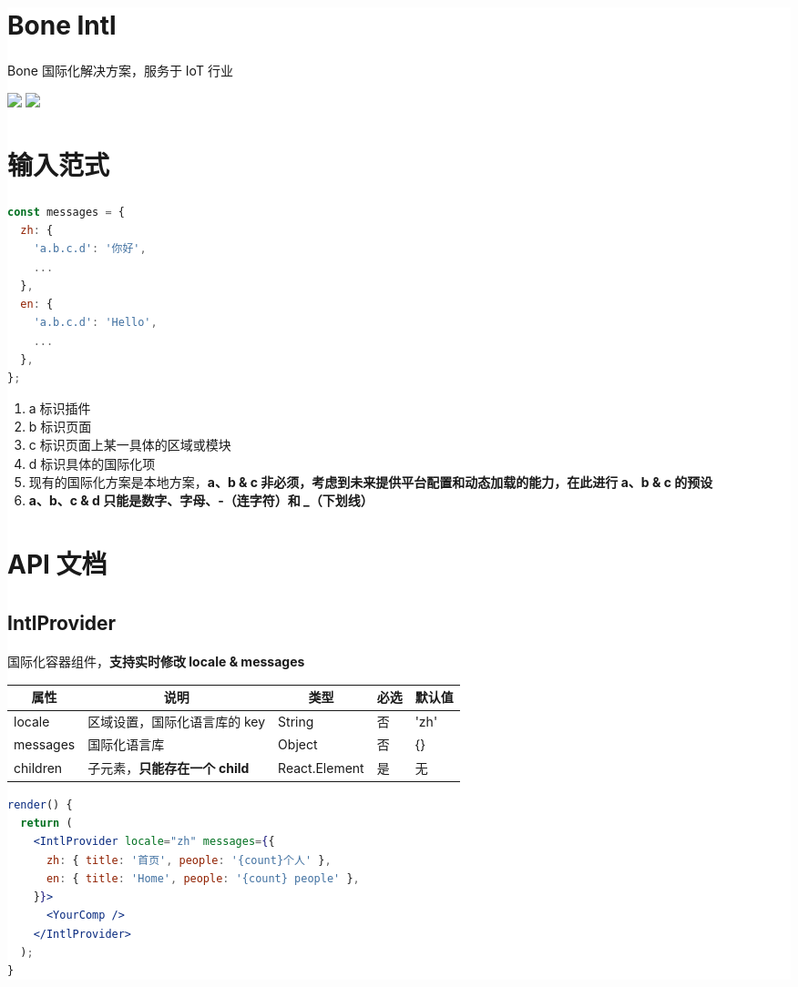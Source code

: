 # Bone Intl

Bone 国际化解决方案，服务于 IoT 行业

![](https://npm.aliplus.com/badge/v/@bone/intl.svg)
![](https://npm.aliplus.com/badge/d/@bone/intl.svg)

# 输入范式

```jsx
const messages = {
  zh: {
    'a.b.c.d': '你好',
    ...
  },
  en: {
    'a.b.c.d': 'Hello',
    ...
  },
};
```

1. a 标识插件
2. b 标识页面
3. c 标识页面上某一具体的区域或模块
4. d 标识具体的国际化项
5. 现有的国际化方案是本地方案，**a、b & c 非必须，考虑到未来提供平台配置和动态加载的能力，在此进行 a、b & c 的预设**
6. **a、b、c & d 只能是数字、字母、-（连字符）和 _（下划线）**

# API 文档

## IntlProvider

国际化容器组件，**支持实时修改 locale & messages**

| 属性 | 说明 | 类型 | 必选 | 默认值 |
| --- | --- | --- | --- | --- |
| locale | 区域设置，国际化语言库的 key | String | 否 | 'zh' |
| messages | 国际化语言库 | Object | 否 | {} |
| children | 子元素，**只能存在一个 child** | React.Element | 是 | 无 |

```jsx
render() {
  return (
    <IntlProvider locale="zh" messages={{
      zh: { title: '首页', people: '{count}个人' },
      en: { title: 'Home', people: '{count} people' },
    }}>
      <YourComp />
    </IntlProvider>
  );
}
```
